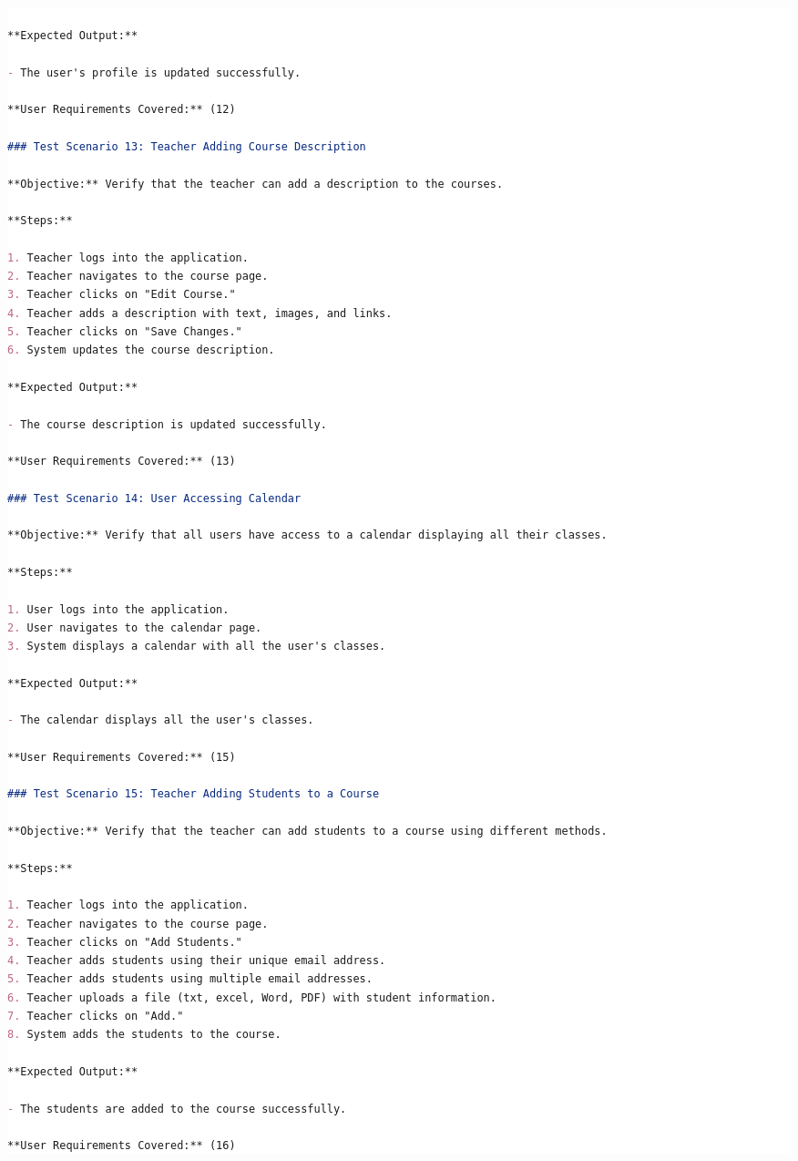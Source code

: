 ```markdown

**Expected Output:**

- The user's profile is updated successfully.

**User Requirements Covered:** (12)

### Test Scenario 13: Teacher Adding Course Description

**Objective:** Verify that the teacher can add a description to the courses.

**Steps:**

1. Teacher logs into the application.
2. Teacher navigates to the course page.
3. Teacher clicks on "Edit Course."
4. Teacher adds a description with text, images, and links.
5. Teacher clicks on "Save Changes."
6. System updates the course description.

**Expected Output:**

- The course description is updated successfully.

**User Requirements Covered:** (13)

### Test Scenario 14: User Accessing Calendar

**Objective:** Verify that all users have access to a calendar displaying all their classes.

**Steps:**

1. User logs into the application.
2. User navigates to the calendar page.
3. System displays a calendar with all the user's classes.

**Expected Output:**

- The calendar displays all the user's classes.

**User Requirements Covered:** (15)

### Test Scenario 15: Teacher Adding Students to a Course

**Objective:** Verify that the teacher can add students to a course using different methods.

**Steps:**

1. Teacher logs into the application.
2. Teacher navigates to the course page.
3. Teacher clicks on "Add Students."
4. Teacher adds students using their unique email address.
5. Teacher adds students using multiple email addresses.
6. Teacher uploads a file (txt, excel, Word, PDF) with student information.
7. Teacher clicks on "Add."
8. System adds the students to the course.

**Expected Output:**

- The students are added to the course successfully.

**User Requirements Covered:** (16)

```